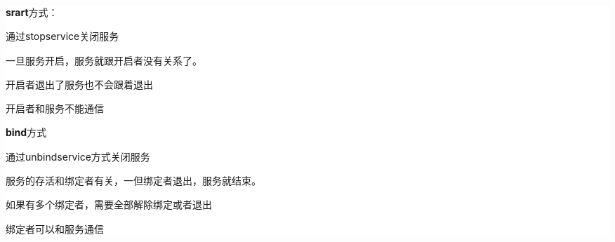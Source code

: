 **srart**方式：

通过stopservice关闭服务

一旦服务开启，服务就跟开启者没有关系了。

开启者退出了服务也不会跟着退出

开启者和服务不能通信



**bind**方式

通过unbindservice方式关闭服务

服务的存活和绑定者有关，一但绑定者退出，服务就结束。

如果有多个绑定者，需要全部解除绑定或者退出

绑定者可以和服务通信





